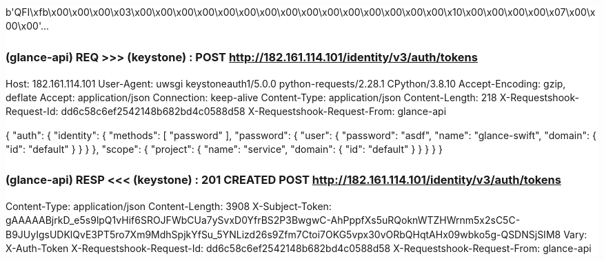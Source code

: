 b'QFI\xfb\x00\x00\x00\x03\x00\x00\x00\x00\x00\x00\x00\x00\x00\x00\x00\x00\x00\x00\x00\x10\x00\x00\x00\x00\x07\x00\x00\x00'...


### (glance-api) REQ >>> (keystone) : POST http://182.161.114.101/identity/v3/auth/tokens
Host: 182.161.114.101
User-Agent: uwsgi keystoneauth1/5.0.0 python-requests/2.28.1 CPython/3.8.10
Accept-Encoding: gzip, deflate
Accept: application/json
Connection: keep-alive
Content-Type: application/json
Content-Length: 218
X-Requestshook-Request-Id: dd6c58c6ef2542148b682bd4c0588d58
X-Requestshook-Request-From: glance-api

{
  "auth": {
    "identity": {
      "methods": [
        "password"
      ],
      "password": {
        "user": {
          "password": "asdf",
          "name": "glance-swift",
          "domain": {
            "id": "default"
          }
        }
      }
    },
    "scope": {
      "project": {
        "name": "service",
        "domain": {
          "id": "default"
        }
      }
    }
  }
}


### (glance-api) RESP <<< (keystone) : 201 CREATED POST http://182.161.114.101/identity/v3/auth/tokens
Content-Type: application/json
Content-Length: 3908
X-Subject-Token: gAAAAABjrkD_e5s9lpQ1vHif6SROJFWbCUa7ySvxD0YfrBS2P3BwgwC-AhPppfXs5uRQoknWTZHWrnm5x2sC5C-B9JUyIgsUDKlQvE3PT5ro7Xm9MdhSpjkYfSu_5YNLizd26s9Zfm7Ctoi7OKG5vpx30vORbQHqtAHx09wbko5g-QSDNSjSIM8
Vary: X-Auth-Token
X-Requestshook-Request-Id: dd6c58c6ef2542148b682bd4c0588d58
X-Requestshook-Request-From: glance-api

